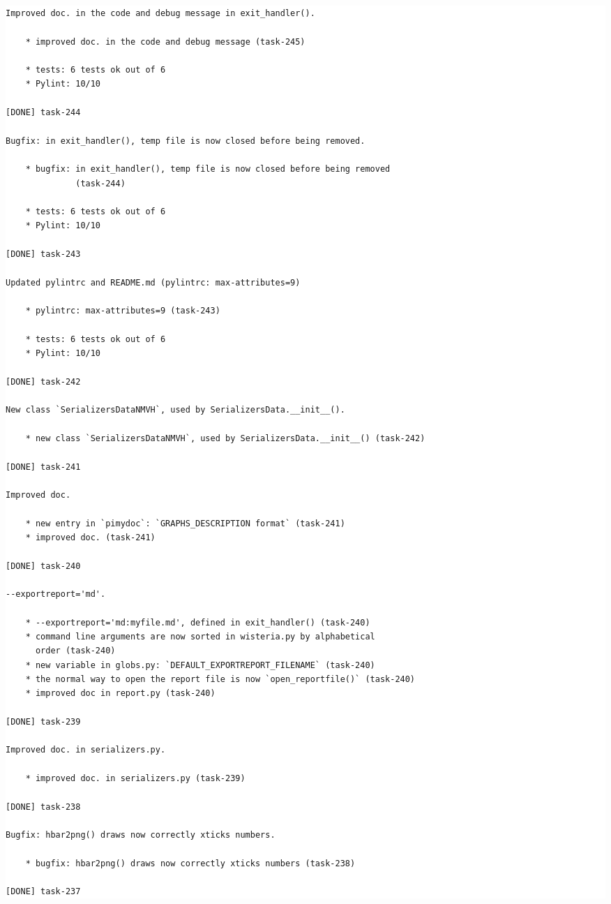 ```
Improved doc. in the code and debug message in exit_handler().

    * improved doc. in the code and debug message (task-245)

    * tests: 6 tests ok out of 6
    * Pylint: 10/10

[DONE] task-244

Bugfix: in exit_handler(), temp file is now closed before being removed.

    * bugfix: in exit_handler(), temp file is now closed before being removed
              (task-244)

    * tests: 6 tests ok out of 6
    * Pylint: 10/10

[DONE] task-243

Updated pylintrc and README.md (pylintrc: max-attributes=9)

    * pylintrc: max-attributes=9 (task-243)

    * tests: 6 tests ok out of 6
    * Pylint: 10/10

[DONE] task-242

New class `SerializersDataNMVH`, used by SerializersData.__init__().

    * new class `SerializersDataNMVH`, used by SerializersData.__init__() (task-242)

[DONE] task-241

Improved doc.

    * new entry in `pimydoc`: `GRAPHS_DESCRIPTION format` (task-241)
    * improved doc. (task-241)

[DONE] task-240

--exportreport='md'.

    * --exportreport='md:myfile.md', defined in exit_handler() (task-240)
    * command line arguments are now sorted in wisteria.py by alphabetical
      order (task-240)
    * new variable in globs.py: `DEFAULT_EXPORTREPORT_FILENAME` (task-240)
    * the normal way to open the report file is now `open_reportfile()` (task-240)
    * improved doc in report.py (task-240)

[DONE] task-239

Improved doc. in serializers.py.

    * improved doc. in serializers.py (task-239)

[DONE] task-238

Bugfix: hbar2png() draws now correctly xticks numbers.

    * bugfix: hbar2png() draws now correctly xticks numbers (task-238)

[DONE] task-237
```